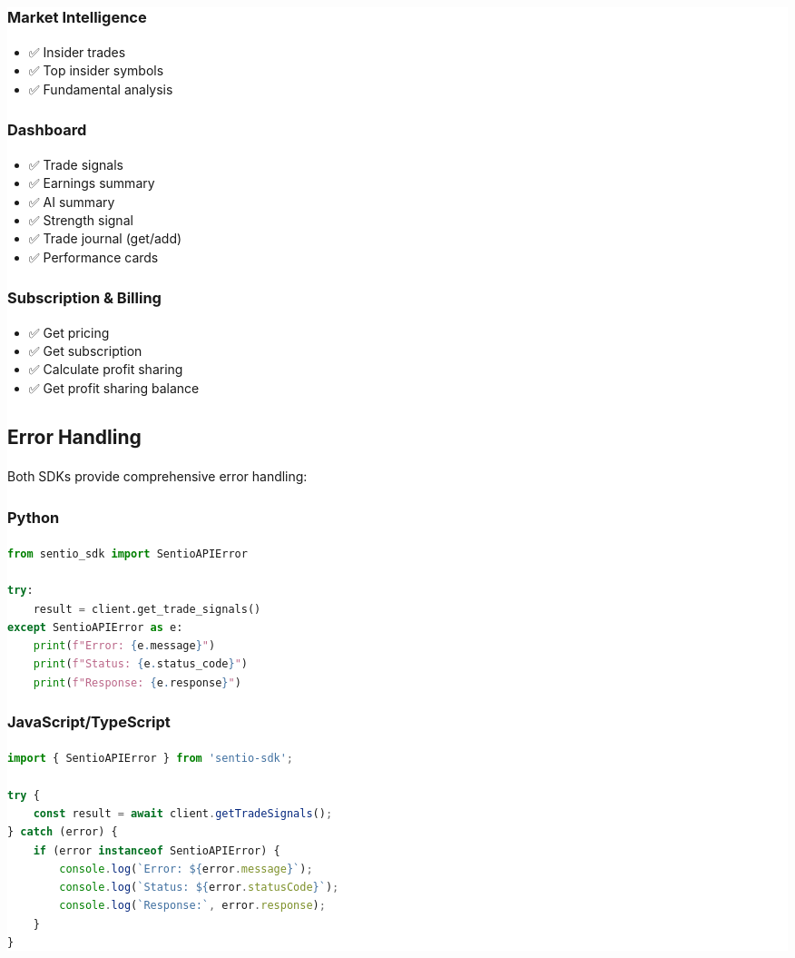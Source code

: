 ### Market Intelligence
- ✅ Insider trades
- ✅ Top insider symbols
- ✅ Fundamental analysis

### Dashboard
- ✅ Trade signals
- ✅ Earnings summary
- ✅ AI summary
- ✅ Strength signal
- ✅ Trade journal (get/add)
- ✅ Performance cards

### Subscription & Billing
- ✅ Get pricing
- ✅ Get subscription
- ✅ Calculate profit sharing
- ✅ Get profit sharing balance

## Error Handling

Both SDKs provide comprehensive error handling:

### Python

```python
from sentio_sdk import SentioAPIError

try:
    result = client.get_trade_signals()
except SentioAPIError as e:
    print(f"Error: {e.message}")
    print(f"Status: {e.status_code}")
    print(f"Response: {e.response}")
```

### JavaScript/TypeScript

```typescript
import { SentioAPIError } from 'sentio-sdk';

try {
    const result = await client.getTradeSignals();
} catch (error) {
    if (error instanceof SentioAPIError) {
        console.log(`Error: ${error.message}`);
        console.log(`Status: ${error.statusCode}`);
        console.log(`Response:`, error.response);
    }
}
```
